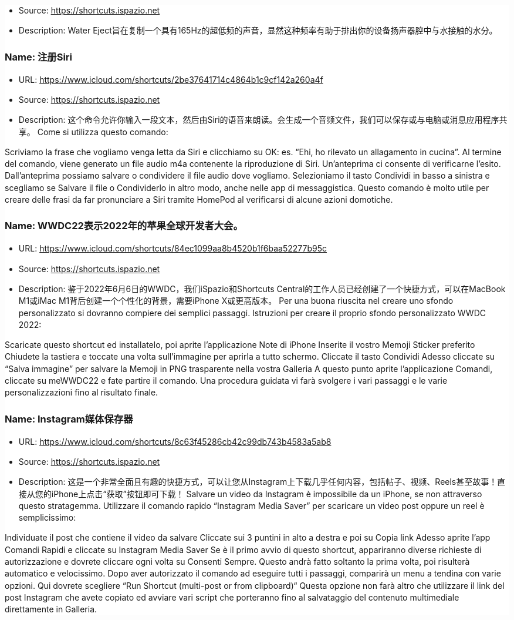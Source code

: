 - Source: https://shortcuts.ispazio.net

- Description: Water Eject旨在复制一个具有165Hz的超低频的声音，显然这种频率有助于排出你的设备扬声器腔中与水接触的水分。

### Name: 注册Siri

- URL: https://www.icloud.com/shortcuts/2be37641714c4864b1c9cf142a260a4f

- Source: https://shortcuts.ispazio.net

- Description: 这个命令允许你输入一段文本，然后由Siri的语音来朗读。会生成一个音频文件，我们可以保存或与电脑或消息应用程序共享。
Come si utilizza questo comando:

Scriviamo la frase che vogliamo venga letta da Siri e clicchiamo su OK: es. “Ehi, ho rilevato un allagamento in cucina”. 
Al termine del comando, viene generato un file audio m4a contenente la riproduzione di Siri. Un’anteprima ci consente di verificarne l’esito.
Dall’anteprima possiamo salvare o condividere il file audio dove vogliamo. Selezioniamo il tasto Condividi in basso a sinistra e scegliamo se Salvare il file o Condividerlo in altro modo, anche nelle app di messaggistica. 
Questo comando è molto utile per creare delle frasi da far pronunciare a Siri tramite HomePod al verificarsi di alcune azioni domotiche.

### Name: WWDC22表示2022年的苹果全球开发者大会。

- URL: https://www.icloud.com/shortcuts/84ec1099aa8b4520b1f6baa52277b95c

- Source: https://shortcuts.ispazio.net

- Description: 鉴于2022年6月6日的WWDC，我们iSpazio和Shortcuts Central的工作人员已经创建了一个快捷方式，可以在MacBook M1或iMac M1背后创建一个个性化的背景，需要iPhone X或更高版本。
Per una buona riuscita nel creare uno sfondo personalizzato si dovranno compiere dei semplici passaggi.
Istruzioni per creare il proprio sfondo personalizzato WWDC 2022:

Scaricate questo shortcut ed installatelo, poi aprite l’applicazione Note di iPhone
Inserite il vostro Memoji Sticker preferito
Chiudete la tastiera e toccate una volta sull’immagine per aprirla a tutto schermo. Cliccate il tasto Condividi
Adesso cliccate su “Salva immagine” per salvare la Memoji in PNG trasparente nella vostra Galleria
A questo punto aprite l’applicazione Comandi, cliccate su meWWDC22 e fate partire il comando. Una procedura guidata vi farà svolgere i vari passaggi e le varie personalizzazioni fino al risultato finale.

### Name: Instagram媒体保存器

- URL: https://www.icloud.com/shortcuts/8c63f45286cb42c99db743b4583a5ab8

- Source: https://shortcuts.ispazio.net

- Description: 这是一个非常全面且有趣的快捷方式，可以让您从Instagram上下载几乎任何内容，包括帖子、视频、Reels甚至故事！直接从您的iPhone上点击“获取”按钮即可下载！
Salvare un video da Instagram è impossibile da un iPhone, se non attraverso questo stratagemma. Utilizzare il comando rapido “Instagram Media Saver” per scaricare un video post oppure un reel è semplicissimo:

Individuate il post che contiene il video da salvare
Cliccate sui 3 puntini in alto a destra e poi su Copia link
Adesso aprite l’app Comandi Rapidi e cliccate su Instagram Media Saver
Se è il primo avvio di questo shortcut, appariranno diverse richieste di autorizzazione e dovrete cliccare ogni volta su Consenti Sempre. Questo andrà fatto soltanto la prima volta, poi risulterà automatico e velocissimo.
Dopo aver autorizzato il comando ad eseguire tutti i passaggi, comparirà un menu a tendina con varie opzioni. Qui dovrete scegliere “Run Shortcut (multi-post or from clipboard)“
Questa opzione non farà altro che utilizzare il link del post Instagram che avete copiato ed avviare vari script che porteranno fino al salvataggio del contenuto multimediale direttamente in Galleria.